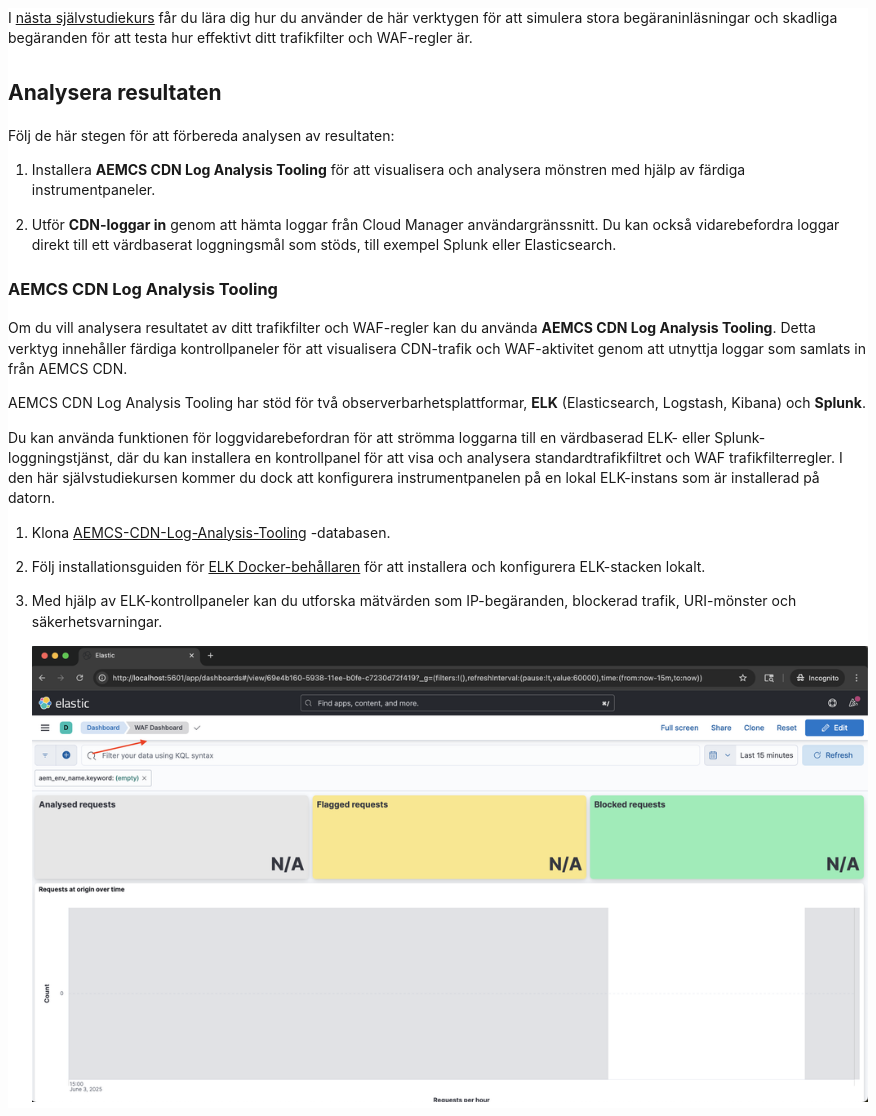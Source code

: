 I [nästa självstudiekurs](#next-steps) får du lära dig hur du använder de här verktygen för att simulera stora begäraninläsningar och skadliga begäranden för att testa hur effektivt ditt trafikfilter och WAF-regler är.

## Analysera resultaten

Följ de här stegen för att förbereda analysen av resultaten:

1. Installera **AEMCS CDN Log Analysis Tooling** för att visualisera och analysera mönstren med hjälp av färdiga instrumentpaneler.

2. Utför **CDN-loggar in** genom att hämta loggar från Cloud Manager användargränssnitt. Du kan också vidarebefordra loggar direkt till ett värdbaserat loggningsmål som stöds, till exempel Splunk eller Elasticsearch.

### AEMCS CDN Log Analysis Tooling

Om du vill analysera resultatet av ditt trafikfilter och WAF-regler kan du använda **AEMCS CDN Log Analysis Tooling**. Detta verktyg innehåller färdiga kontrollpaneler för att visualisera CDN-trafik och WAF-aktivitet genom att utnyttja loggar som samlats in från AEMCS CDN.

AEMCS CDN Log Analysis Tooling har stöd för två observerbarhetsplattformar, **ELK** (Elasticsearch, Logstash, Kibana) och **Splunk**.

Du kan använda funktionen för loggvidarebefordran för att strömma loggarna till en värdbaserad ELK- eller Splunk-loggningstjänst, där du kan installera en kontrollpanel för att visa och analysera standardtrafikfiltret och WAF trafikfilterregler. I den här självstudiekursen kommer du dock att konfigurera instrumentpanelen på en lokal ELK-instans som är installerad på datorn.

1. Klona [AEMCS-CDN-Log-Analysis-Tooling](https://github.com/adobe/AEMCS-CDN-Log-Analysis-Tooling) -databasen.

2. Följ installationsguiden för [ELK Docker-behållaren](https://github.com/adobe/AEMCS-CDN-Log-Analysis-Tooling/blob/main/ELK/README.md) för att installera och konfigurera ELK-stacken lokalt.

3. Med hjälp av ELK-kontrollpaneler kan du utforska mätvärden som IP-begäranden, blockerad trafik, URI-mönster och säkerhetsvarningar.

   ![Kontrollpanel för ELK-trafikfilterregler](./assets/setup/elk-dashboard.png)
